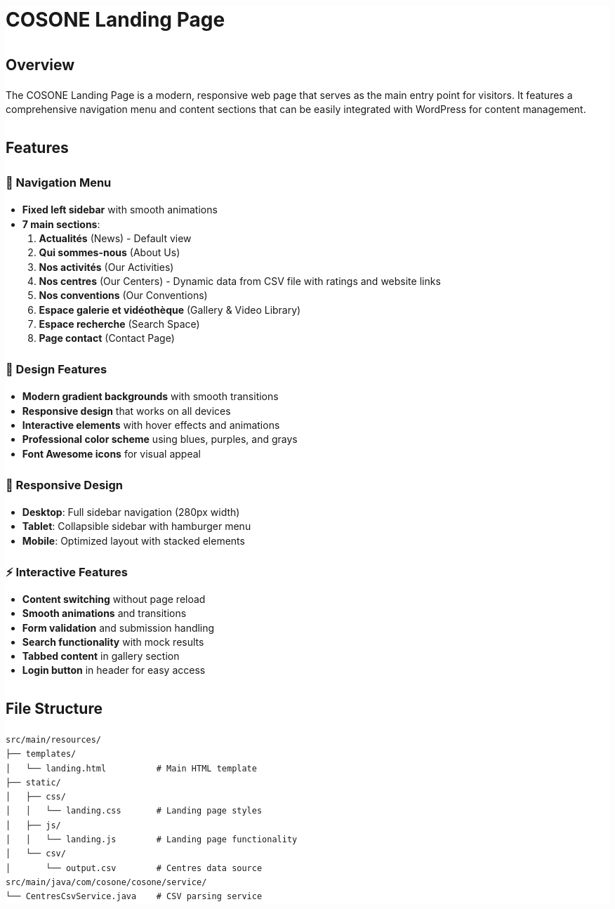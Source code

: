 # COSONE Landing Page

## Overview

The COSONE Landing Page is a modern, responsive web page that serves as the main entry point for visitors. It features a comprehensive navigation menu and content sections that can be easily integrated with WordPress for content management.

## Features

### 🧭 Navigation Menu
- **Fixed left sidebar** with smooth animations
- **7 main sections**:
  1. **Actualités** (News) - Default view
  2. **Qui sommes-nous** (About Us)
  3. **Nos activités** (Our Activities)
  4. **Nos centres** (Our Centers) - Dynamic data from CSV file with ratings and website links
  5. **Nos conventions** (Our Conventions)
  6. **Espace galerie et vidéothèque** (Gallery & Video Library)
  7. **Espace recherche** (Search Space)
  8. **Page contact** (Contact Page)

### 🎨 Design Features
- **Modern gradient backgrounds** with smooth transitions
- **Responsive design** that works on all devices
- **Interactive elements** with hover effects and animations
- **Professional color scheme** using blues, purples, and grays
- **Font Awesome icons** for visual appeal

### 📱 Responsive Design
- **Desktop**: Full sidebar navigation (280px width)
- **Tablet**: Collapsible sidebar with hamburger menu
- **Mobile**: Optimized layout with stacked elements

### ⚡ Interactive Features
- **Content switching** without page reload
- **Smooth animations** and transitions
- **Form validation** and submission handling
- **Search functionality** with mock results
- **Tabbed content** in gallery section
- **Login button** in header for easy access

## File Structure

```
src/main/resources/
├── templates/
│   └── landing.html          # Main HTML template
├── static/
│   ├── css/
│   │   └── landing.css       # Landing page styles
│   ├── js/
│   │   └── landing.js        # Landing page functionality
│   └── csv/
│       └── output.csv        # Centres data source
src/main/java/com/cosone/cosone/service/
└── CentresCsvService.java    # CSV parsing service
```
